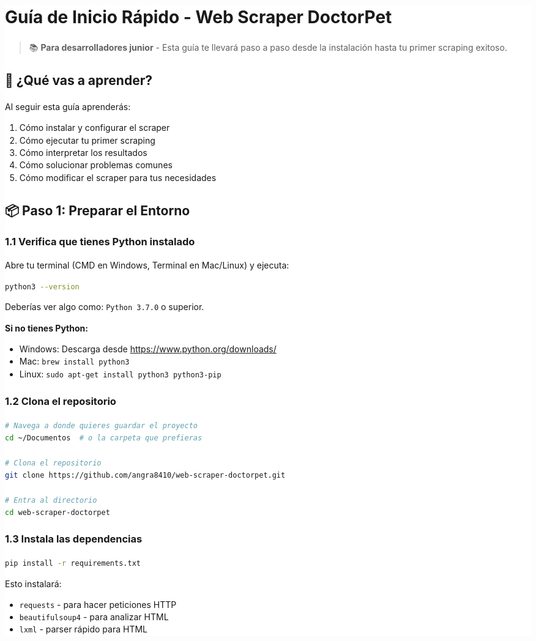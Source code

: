# Guía de Inicio Rápido - Web Scraper DoctorPet

> 📚 **Para desarrolladores junior** - Esta guía te llevará paso a paso desde la instalación hasta tu primer scraping exitoso.

## 🎯 ¿Qué vas a aprender?

Al seguir esta guía aprenderás:
1. Cómo instalar y configurar el scraper
2. Cómo ejecutar tu primer scraping
3. Cómo interpretar los resultados
4. Cómo solucionar problemas comunes
5. Cómo modificar el scraper para tus necesidades

## 📦 Paso 1: Preparar el Entorno

### 1.1 Verifica que tienes Python instalado

Abre tu terminal (CMD en Windows, Terminal en Mac/Linux) y ejecuta:

```bash
python3 --version
```

Deberías ver algo como: `Python 3.7.0` o superior.

**Si no tienes Python:**
- Windows: Descarga desde https://www.python.org/downloads/
- Mac: `brew install python3`
- Linux: `sudo apt-get install python3 python3-pip`

### 1.2 Clona el repositorio

```bash
# Navega a donde quieres guardar el proyecto
cd ~/Documentos  # o la carpeta que prefieras

# Clona el repositorio
git clone https://github.com/angra8410/web-scraper-doctorpet.git

# Entra al directorio
cd web-scraper-doctorpet
```

### 1.3 Instala las dependencias

```bash
pip install -r requirements.txt
```

Esto instalará:
- `requests` - para hacer peticiones HTTP
- `beautifulsoup4` - para analizar HTML
- `lxml` - parser rápido para HTML
